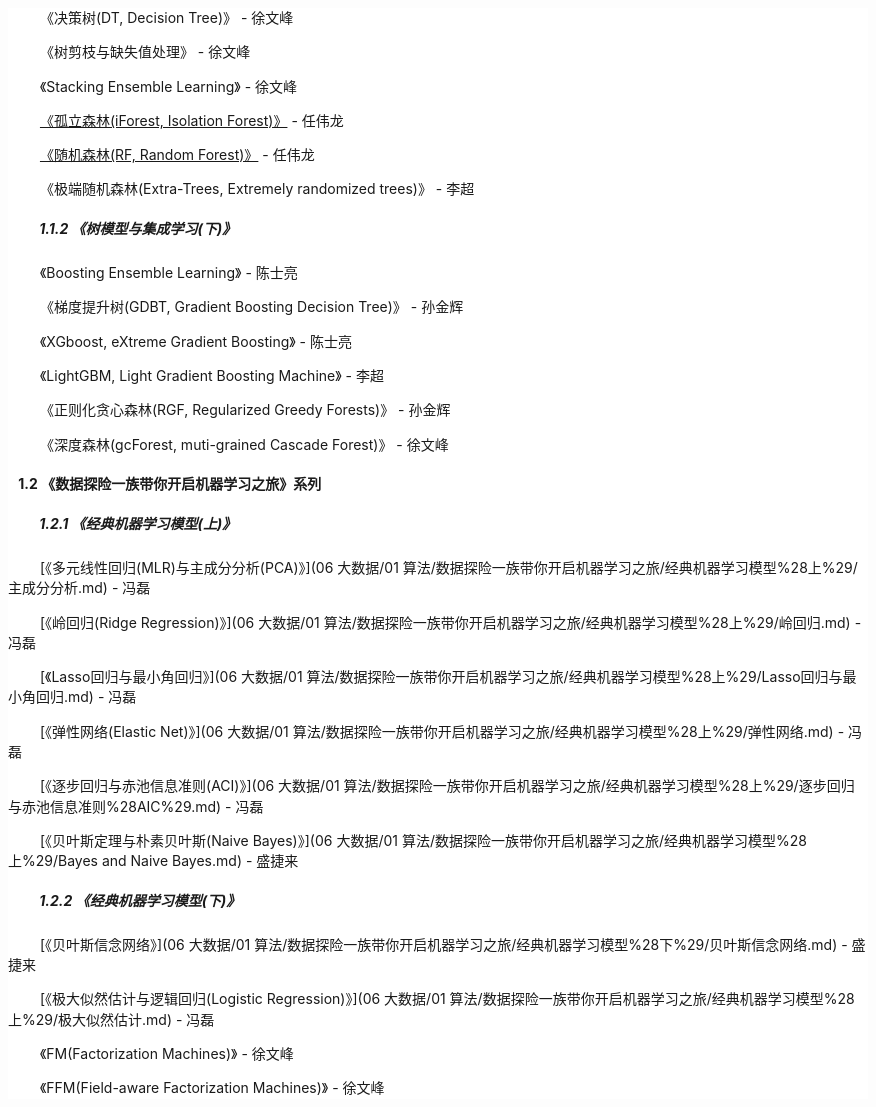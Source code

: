 &ensp;&ensp;&ensp;&ensp; 《决策树(DT, Decision Tree)》 - 徐文峰

&ensp;&ensp;&ensp;&ensp; 《树剪枝与缺失值处理》 - 徐文峰

&ensp;&ensp;&ensp;&ensp; 《Stacking Ensemble Learning》 - 徐文峰

&ensp;&ensp;&ensp;&ensp; [《孤立森林(iForest, Isolation Forest)》](06%20大数据/01%20算法/数据探险一族带你走进机器学习的魔法森林/树模型与集成学习%28上%29/孤立森林%28iForest,%20Isolation%20Forest%29.md) - 任伟龙

&ensp;&ensp;&ensp;&ensp; [《随机森林(RF, Random Forest)》](06%20大数据/01%20算法/数据探险一族带你走进机器学习的魔法森林/树模型与集成学习%28上%29/随机森林%28RF,%20Random%20Forest%29.md) - 任伟龙

&ensp;&ensp;&ensp;&ensp; 《极端随机森林(Extra-Trees, Extremely randomized trees)》 - 李超

##### &ensp;&ensp;&ensp;&ensp; 1.1.2 《树模型与集成学习(下)》

&ensp;&ensp;&ensp;&ensp; 《Boosting Ensemble Learning》 - 陈士亮

&ensp;&ensp;&ensp;&ensp; 《梯度提升树(GDBT, Gradient Boosting Decision Tree)》 - 孙金辉

&ensp;&ensp;&ensp;&ensp; 《XGboost, eXtreme Gradient Boosting》 - 陈士亮

&ensp;&ensp;&ensp;&ensp; 《LightGBM, Light Gradient Boosting Machine》 - 李超

&ensp;&ensp;&ensp;&ensp; 《正则化贪心森林(RGF, Regularized Greedy Forests)》 - 孙金辉

&ensp;&ensp;&ensp;&ensp; 《深度森林(gcForest, muti-grained Cascade Forest)》 - 徐文峰

#### &ensp; 1.2 《数据探险一族带你开启机器学习之旅》系列

##### &ensp;&ensp;&ensp;&ensp; 1.2.1 《经典机器学习模型(上)》

&ensp;&ensp;&ensp;&ensp; [《多元线性回归(MLR)与主成分分析(PCA)》](06 大数据/01 算法/数据探险一族带你开启机器学习之旅/经典机器学习模型%28上%29/主成分分析.md) - 冯磊

&ensp;&ensp;&ensp;&ensp; [《岭回归(Ridge Regression)》](06 大数据/01 算法/数据探险一族带你开启机器学习之旅/经典机器学习模型%28上%29/岭回归.md) - 冯磊

&ensp;&ensp;&ensp;&ensp; [《Lasso回归与最小角回归》](06 大数据/01 算法/数据探险一族带你开启机器学习之旅/经典机器学习模型%28上%29/Lasso回归与最小角回归.md) -  冯磊

&ensp;&ensp;&ensp;&ensp; [《弹性网络(Elastic Net)》](06 大数据/01 算法/数据探险一族带你开启机器学习之旅/经典机器学习模型%28上%29/弹性网络.md) - 冯磊

&ensp;&ensp;&ensp;&ensp; [《逐步回归与赤池信息准则(ACI)》](06 大数据/01 算法/数据探险一族带你开启机器学习之旅/经典机器学习模型%28上%29/逐步回归与赤池信息准则%28AIC%29.md) - 冯磊

&ensp;&ensp;&ensp;&ensp; [《贝叶斯定理与朴素贝叶斯(Naive Bayes)》](06 大数据/01 算法/数据探险一族带你开启机器学习之旅/经典机器学习模型%28上%29/Bayes and Naive Bayes.md) - 盛捷来

##### &ensp;&ensp;&ensp;&ensp; 1.2.2 《经典机器学习模型(下)》

&ensp;&ensp;&ensp;&ensp; [《贝叶斯信念网络》](06 大数据/01 算法/数据探险一族带你开启机器学习之旅/经典机器学习模型%28下%29/贝叶斯信念网络.md) - 盛捷来

&ensp;&ensp;&ensp;&ensp; [《极大似然估计与逻辑回归(Logistic Regression)》](06 大数据/01 算法/数据探险一族带你开启机器学习之旅/经典机器学习模型%28上%29/极大似然估计.md) - 冯磊

&ensp;&ensp;&ensp;&ensp; 《FM(Factorization Machines)》 - 徐文峰

&ensp;&ensp;&ensp;&ensp; 《FFM(Field-aware Factorization Machines)》 - 徐文峰
